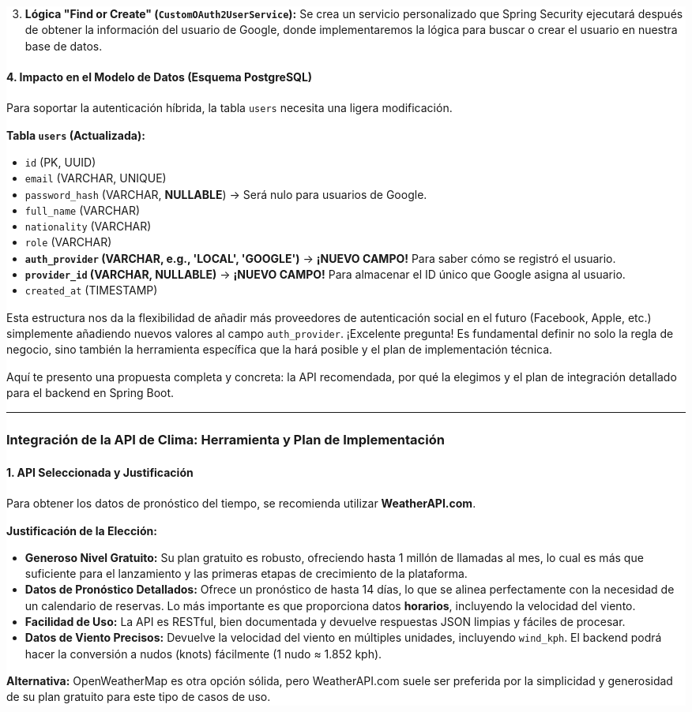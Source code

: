 3.  **Lógica "Find or Create" (`CustomOAuth2UserService`):**
    Se crea un servicio personalizado que Spring Security ejecutará después de obtener la información del usuario de Google, donde implementaremos la lógica para buscar o crear el usuario en nuestra base de datos.

#### **4. Impacto en el Modelo de Datos (Esquema PostgreSQL)**

Para soportar la autenticación híbrida, la tabla `users` necesita una ligera modificación.

**Tabla `users` (Actualizada):**

- `id` (PK, UUID)
- `email` (VARCHAR, UNIQUE)
- `password_hash` (VARCHAR, **NULLABLE**) -> Será nulo para usuarios de Google.
- `full_name` (VARCHAR)
- `nationality` (VARCHAR)
- `role` (VARCHAR)
- **`auth_provider` (VARCHAR, e.g., 'LOCAL', 'GOOGLE')** -> **¡NUEVO CAMPO!** Para saber cómo se registró el usuario.
- **`provider_id` (VARCHAR, NULLABLE)** -> **¡NUEVO CAMPO!** Para almacenar el ID único que Google asigna al usuario.
- `created_at` (TIMESTAMP)

Esta estructura nos da la flexibilidad de añadir más proveedores de autenticación social en el futuro (Facebook, Apple, etc.) simplemente añadiendo nuevos valores al campo `auth_provider`.
¡Excelente pregunta! Es fundamental definir no solo la regla de negocio, sino también la herramienta específica que la hará posible y el plan de implementación técnica.

Aquí te presento una propuesta completa y concreta: la API recomendada, por qué la elegimos y el plan de integración detallado para el backend en Spring Boot.

---

### **Integración de la API de Clima: Herramienta y Plan de Implementación**

#### **1. API Seleccionada y Justificación**

Para obtener los datos de pronóstico del tiempo, se recomienda utilizar **WeatherAPI.com**.

**Justificación de la Elección:**

- **Generoso Nivel Gratuito:** Su plan gratuito es robusto, ofreciendo hasta 1 millón de llamadas al mes, lo cual es más que suficiente para el lanzamiento y las primeras etapas de crecimiento de la plataforma.
- **Datos de Pronóstico Detallados:** Ofrece un pronóstico de hasta 14 días, lo que se alinea perfectamente con la necesidad de un calendario de reservas. Lo más importante es que proporciona datos **horarios**, incluyendo la velocidad del viento.
- **Facilidad de Uso:** La API es RESTful, bien documentada y devuelve respuestas JSON limpias y fáciles de procesar.
- **Datos de Viento Precisos:** Devuelve la velocidad del viento en múltiples unidades, incluyendo `wind_kph`. El backend podrá hacer la conversión a nudos (knots) fácilmente (1 nudo ≈ 1.852 kph).

**Alternativa:** OpenWeatherMap es otra opción sólida, pero WeatherAPI.com suele ser preferida por la simplicidad y generosidad de su plan gratuito para este tipo de casos de uso.
